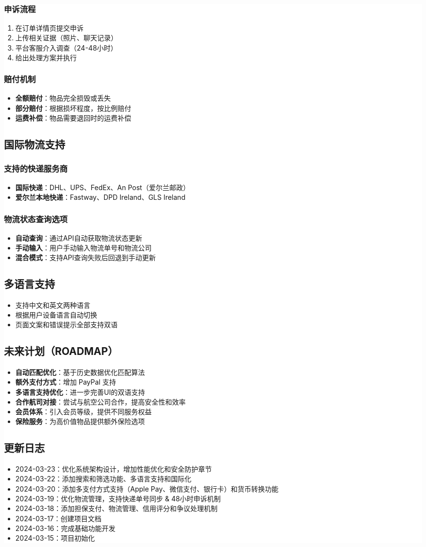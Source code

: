 ### 申诉流程
1. 在订单详情页提交申诉
2. 上传相关证据（照片、聊天记录）
3. 平台客服介入调查（24-48小时）
4. 给出处理方案并执行

### 赔付机制
- **全额赔付**：物品完全损毁或丢失
- **部分赔付**：根据损坏程度，按比例赔付
- **运费补偿**：物品需要退回时的运费补偿

## 国际物流支持

### 支持的快递服务商
- **国际快递**：DHL、UPS、FedEx、An Post（爱尔兰邮政）
- **爱尔兰本地快递**：Fastway、DPD Ireland、GLS Ireland

### 物流状态查询选项
- **自动查询**：通过API自动获取物流状态更新
- **手动输入**：用户手动输入物流单号和物流公司
- **混合模式**：支持API查询失败后回退到手动更新

## 多语言支持
- 支持中文和英文两种语言
- 根据用户设备语言自动切换
- 页面文案和错误提示全部支持双语

## 未来计划（ROADMAP）
- **自动匹配优化**：基于历史数据优化匹配算法
- **额外支付方式**：增加 PayPal 支持
- **多语言支持优化**：进一步完善UI的双语支持
- **合作航司对接**：尝试与航空公司合作，提高安全性和效率
- **会员体系**：引入会员等级，提供不同服务权益
- **保险服务**：为高价值物品提供额外保险选项

## 更新日志
- 2024-03-23：优化系统架构设计，增加性能优化和安全防护章节
- 2024-03-22：添加搜索和筛选功能、多语言支持和国际化
- 2024-03-20：添加多支付方式支持（Apple Pay、微信支付、银行卡）和货币转换功能
- 2024-03-19：优化物流管理，支持快递单号同步 & 48小时申诉机制
- 2024-03-18：添加担保支付、物流管理、信用评分和争议处理机制
- 2024-03-17：创建项目文档
- 2024-03-16：完成基础功能开发
- 2024-03-15：项目初始化 